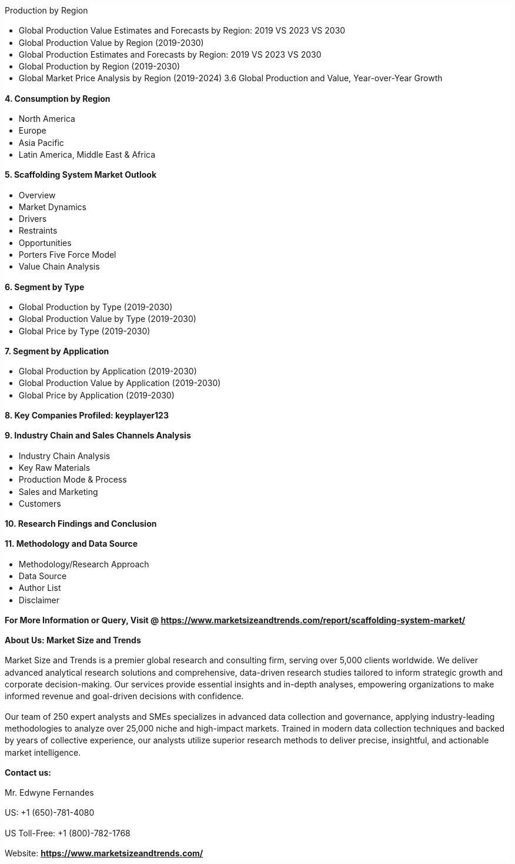 Production by Region</strong></p><ul><li>Global Production Value Estimates and Forecasts by Region: 2019 VS 2023 VS 2030</li><li>Global Production Value by Region (2019-2030)</li><li>Global Production Estimates and Forecasts by Region: 2019 VS 2023 VS 2030</li><li>Global Production by Region (2019-2030)</li><li>Global Market Price Analysis by Region (2019-2024) 3.6 Global Production and Value, Year-over-Year Growth</li></ul><p><strong>4. Consumption by Region</strong></p><ul><li>North America</li><li>Europe</li><li>Asia Pacific</li><li>Latin America, Middle East &amp; Africa</li></ul><p><strong>5. Scaffolding System Market Outlook</strong></p><ul><li>Overview</li><li>Market Dynamics</li><li>Drivers</li><li>Restraints</li><li>Opportunities</li><li>Porters Five Force Model</li><li>Value Chain Analysis&nbsp;</li></ul><p><strong>6. Segment by Type</strong></p><ul><li>Global Production by Type (2019-2030)</li><li>Global Production Value by Type (2019-2030)</li><li>Global Price by Type (2019-2030)</li></ul><p><strong>7. Segment by Application</strong></p><ul><li>Global Production by Application (2019-2030)</li><li>Global Production Value by Application (2019-2030)</li><li>Global Price by Application (2019-2030)</li></ul><p><strong>8. Key Companies Profiled: keyplayer123</strong></p><p><strong>9. Industry Chain and Sales Channels Analysis</strong></p><ul><li>Industry Chain Analysis</li><li>Key Raw Materials</li><li>Production Mode &amp; Process</li><li>Sales and Marketing</li><li>Customers</li></ul><p><strong>10. Research Findings and Conclusion</strong></p><p><strong>11. Methodology and Data Source</strong></p><ul><li>Methodology/Research Approach</li><li>Data Source</li><li>Author List</li><li>Disclaimer</li></ul></p><p><strong>For More Information or Query, Visit @ <a href="https://www.marketsizeandtrends.com/report/scaffolding-system-market/">https://www.marketsizeandtrends.com/report/scaffolding-system-market/</a></strong></p><p><strong>About Us: Market Size and Trends</strong></p><p>Market Size and Trends is a premier global research and consulting firm, serving over 5,000 clients worldwide. We deliver advanced analytical research solutions and comprehensive, data-driven research studies tailored to inform strategic growth and corporate decision-making. Our services provide essential insights and in-depth analyses, empowering organizations to make informed revenue and goal-driven decisions with confidence.</p><p>Our team of 250 expert analysts and SMEs specializes in advanced data collection and governance, applying industry-leading methodologies to analyze over 25,000 niche and high-impact markets. Trained in modern data collection techniques and backed by years of collective experience, our analysts utilize superior research methods to deliver precise, insightful, and actionable market intelligence.</p><p><strong>Contact us:</strong></p><p>Mr. Edwyne Fernandes</p><p>US: +1 (650)-781-4080</p><p>US Toll-Free: +1 (800)-782-1768</p><p>Website: <strong><a href="https://www.marketsizeandtrends.com/">https://www.marketsizeandtrends.com/</a></strong></p>
